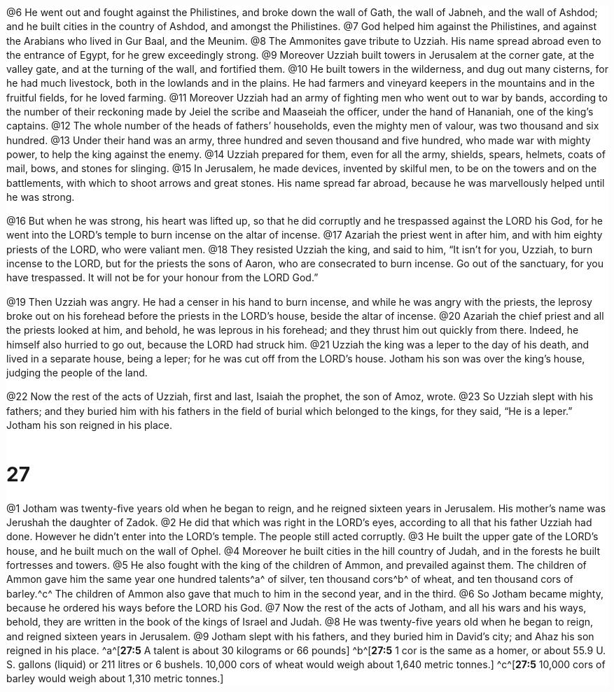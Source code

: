 @6 He went out and fought against the Philistines, and broke down the wall of Gath, the wall of Jabneh, and the wall of Ashdod; and he built cities in the country of Ashdod, and amongst the Philistines. @7 God helped him against the Philistines, and against the Arabians who lived in Gur Baal, and the Meunim. @8 The Ammonites gave tribute to Uzziah. His name spread abroad even to the entrance of Egypt, for he grew exceedingly strong. @9 Moreover Uzziah built towers in Jerusalem at the corner gate, at the valley gate, and at the turning of the wall, and fortified them. @10 He built towers in the wilderness, and dug out many cisterns, for he had much livestock, both in the lowlands and in the plains. He had farmers and vineyard keepers in the mountains and in the fruitful fields, for he loved farming. @11 Moreover Uzziah had an army of fighting men who went out to war by bands, according to the number of their reckoning made by Jeiel the scribe and Maaseiah the officer, under the hand of Hananiah, one of the king’s captains. @12 The whole number of the heads of fathers’ households, even the mighty men of valour, was two thousand and six hundred. @13 Under their hand was an army, three hundred and seven thousand and five hundred, who made war with mighty power, to help the king against the enemy. @14 Uzziah prepared for them, even for all the army, shields, spears, helmets, coats of mail, bows, and stones for slinging. @15 In Jerusalem, he made devices, invented by skilful men, to be on the towers and on the battlements, with which to shoot arrows and great stones. His name spread far abroad, because he was marvellously helped until he was strong. 

@16 But when he was strong, his heart was lifted up, so that he did corruptly and he trespassed against the LORD his God, for he went into the LORD’s temple to burn incense on the altar of incense. @17 Azariah the priest went in after him, and with him eighty priests of the LORD, who were valiant men. @18 They resisted Uzziah the king, and said to him, “It isn’t for you, Uzziah, to burn incense to the LORD, but for the priests the sons of Aaron, who are consecrated to burn incense. Go out of the sanctuary, for you have trespassed. It will not be for your honour from the LORD God.” 

@19 Then Uzziah was angry. He had a censer in his hand to burn incense, and while he was angry with the priests, the leprosy broke out on his forehead before the priests in the LORD’s house, beside the altar of incense. @20 Azariah the chief priest and all the priests looked at him, and behold, he was leprous in his forehead; and they thrust him out quickly from there. Indeed, he himself also hurried to go out, because the LORD had struck him. @21 Uzziah the king was a leper to the day of his death, and lived in a separate house, being a leper; for he was cut off from the LORD’s house. Jotham his son was over the king’s house, judging the people of the land. 

@22 Now the rest of the acts of Uzziah, first and last, Isaiah the prophet, the son of Amoz, wrote. @23 So Uzziah slept with his fathers; and they buried him with his fathers in the field of burial which belonged to the kings, for they said, “He is a leper.” Jotham his son reigned in his place. 

# 27 
@1 Jotham was twenty-five years old when he began to reign, and he reigned sixteen years in Jerusalem. His mother’s name was Jerushah the daughter of Zadok. @2 He did that which was right in the LORD’s eyes, according to all that his father Uzziah had done. However he didn’t enter into the LORD’s temple. The people still acted corruptly. @3 He built the upper gate of the LORD’s house, and he built much on the wall of Ophel. @4 Moreover he built cities in the hill country of Judah, and in the forests he built fortresses and towers. @5 He also fought with the king of the children of Ammon, and prevailed against them. The children of Ammon gave him the same year one hundred talents^a^ of silver, ten thousand cors^b^ of wheat, and ten thousand cors of barley.^c^ The children of Ammon also gave that much to him in the second year, and in the third. @6 So Jotham became mighty, because he ordered his ways before the LORD his God. @7 Now the rest of the acts of Jotham, and all his wars and his ways, behold, they are written in the book of the kings of Israel and Judah. @8 He was twenty-five years old when he began to reign, and reigned sixteen years in Jerusalem. @9 Jotham slept with his fathers, and they buried him in David’s city; and Ahaz his son reigned in his place.
^a^[**27:5** A talent is about 30 kilograms or 66 pounds] ^b^[**27:5** 1 cor is the same as a homer, or about 55.9 U. S. gallons (liquid) or 211 litres or 6 bushels. 10,000 cors of wheat would weigh about 1,640 metric tonnes.] ^c^[**27:5** 10,000 cors of barley would weigh about 1,310 metric tonnes.] 
